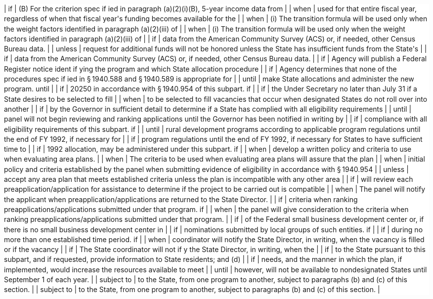 | if             | (B) For the criterion spec if ied in paragraph (a)(2)(i)(B), 5-year income data from                                                  |
| when           | used for that entire fiscal year, regardless of when that fiscal year's funding becomes available for the                             |
| when           | (i) The transition formula will be used only when the weight factors identified in paragraph (a)(2)(iii) of                           |
| when           | (i) The transition formula will be used only when the weight factors identified in paragraph (a)(2)(iii) of                           |
| if             | data from the American Community Survey (ACS) or, if  needed, other Census Bureau data.                                               |
| unless         | request for additional funds will not be honored unless the State has insufficient funds from the State's                             |
| if             | data from the American Community Survey (ACS) or, if  needed, other Census Bureau data.                                               |
| if             | Agency will publish a Federal Register notice ident if ying the program and which State allocation procedure                          |
| if             | Agency determines that none of the procedures spec if ied in &#167;&#8201;1940.588 and &#167;&#8201;1940.589 is appropriate for       |
| until          | make State allocations and administer the new program. until                                                                          |
| if             | 20250 in accordance with &#167;&#8201;1940.954 of this subpart. if                                                                    |
| if             | the Under Secretary no later than July 31 if a State desires to be selected to fill                                                   |
| when           | to be selected to fill vacancies that occur when designated States do not roll over into another                                      |
| if             | by the Governor in sufficient detail to determine if a State has complied with all eligibility requirements                           |
| until          | panel will not begin reviewing and ranking applications until the Governor has been notified in writing by                            |
| if             | compliance with all eligibility requirements of this subpart. if                                                                      |
| until          | rural development programs according to applicable program regulations until the end of FY 1992, if necessary for                     |
| if             | program regulations until the end of FY 1992, if necessary for States to have sufficient time to                                      |
| if             | 1992 allocation, may be administered under this subpart. if                                                                           |
| when           | develop a written policy and criteria to use when  evaluating area plans.                                                             |
| when           | The criteria to be used  when evaluating area plans will assure that the plan                                                         |
| when           | initial policy and criteria established by the panel when submitting evidence of eligibility in accordance with &#167;&#8201;1940.954 |
| unless         | accept any area plan that meets established criteria unless the plan is incompatible with any other area                              |
| if             | will review each preapplication/application for assistance to determine if the project to be carried out is compatible                |
| when           | The panel will notify the applicant  when  preapplication/applications are returned to the State Director.                            |
| if             | criteria when ranking preapplications/applications submitted under that program. if                                                   |
| when           | the panel will give consideration to the criteria when  ranking preapplications/applications submitted under that program.            |
| if             | of the Federal small business development center or, if there is no small business development center in                              |
| if             | nominations submitted by local groups of such entities. if                                                                            |
| if             | during no more than one established time period. if                                                                                   |
| when           | coordinator will notify the State Director, in writing, when the vacancy is filled or if the vacancy                                  |
| if             | The State coordinator will not if y the State Director, in writing, when the                                                          |
| if             | to the State pursuant to this subpart, and if requested, provide information to State residents; and (d)                              |
| if             | needs, and the manner in which the plan, if implemented, would increase the resources available to meet                               |
| until          | however, will not be available to nondesignated States until  September 1 of each year.                                               |
| subject to     | to the State, from one program to another, subject to  paragraphs (b) and (c) of this section.                                        |
| subject to     | to the State, from one program to another, subject to  paragraphs (b) and (c) of this section.                                        |